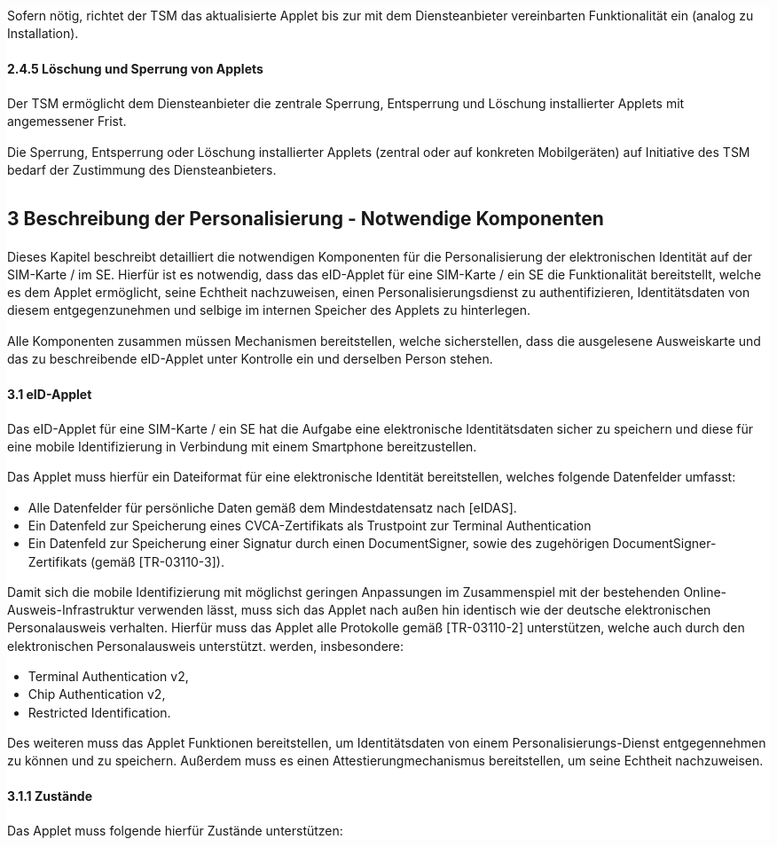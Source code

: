 Sofern nötig, richtet der TSM das aktualisierte Applet bis zur mit dem Diensteanbieter vereinbarten Funktionalität ein (analog zu Installation).

#### 2.4.5 Löschung und Sperrung von Applets

Der TSM ermöglicht dem Diensteanbieter die zentrale Sperrung, Entsperrung und Löschung installierter Applets mit angemessener Frist.

Die Sperrung, Entsperrung oder Löschung installierter Applets (zentral oder auf konkreten Mobilgeräten) auf Initiative des TSM bedarf der Zustimmung des Diensteanbieters.

## <span id="page-8-0"></span>3 Beschreibung der Personalisierung - Notwendige Komponenten

Dieses Kapitel beschreibt detailliert die notwendigen Komponenten für die Personalisierung der elektronischen Identität auf der SIM-Karte / im SE. Hierfür ist es notwendig, dass das eID-Applet für eine SIM-Karte / ein SE die Funktionalität bereitstellt, welche es dem Applet ermöglicht, seine Echtheit nachzuweisen, einen Personalisierungsdienst zu authentifizieren, Identitätsdaten von diesem entgegenzunehmen und selbige im internen Speicher des Applets zu hinterlegen.

Alle Komponenten zusammen müssen Mechanismen bereitstellen, welche sicherstellen, dass die ausgelesene Ausweiskarte und das zu beschreibende eID-Applet unter Kontrolle ein und derselben Person stehen.

#### 3.1 eID-Applet

Das eID-Applet für eine SIM-Karte / ein SE hat die Aufgabe eine elektronische Identitätsdaten sicher zu speichern und diese für eine mobile Identifizierung in Verbindung mit einem Smartphone bereitzustellen.

Das Applet muss hierfür ein Dateiformat für eine elektronische Identität bereitstellen, welches folgende Datenfelder umfasst:

- Alle Datenfelder für persönliche Daten gemäß dem Mindestdatensatz nach [eIDAS].
- Ein Datenfeld zur Speicherung eines CVCA-Zertifikats als Trustpoint zur Terminal Authentication
- Ein Datenfeld zur Speicherung einer Signatur durch einen DocumentSigner, sowie des zugehörigen DocumentSigner-Zertifikats (gemäß [TR-03110-3]).

Damit sich die mobile Identifizierung mit möglichst geringen Anpassungen im Zusammenspiel mit der bestehenden Online-Ausweis-Infrastruktur verwenden lässt, muss sich das Applet nach außen hin identisch wie der deutsche elektronischen Personalausweis verhalten. Hierfür muss das Applet alle Protokolle gemäß [TR-03110-2] unterstützen, welche auch durch den elektronischen Personalausweis unterstützt. werden, insbesondere:

- Terminal Authentication v2,
- Chip Authentication v2,
- Restricted Identification.

Des weiteren muss das Applet Funktionen bereitstellen, um Identitätsdaten von einem Personalisierungs-Dienst entgegennehmen zu können und zu speichern. Außerdem muss es einen Attestierungmechanismus bereitstellen, um seine Echtheit nachzuweisen.

#### 3.1.1 Zustände

Das Applet muss folgende hierfür Zustände unterstützen:
